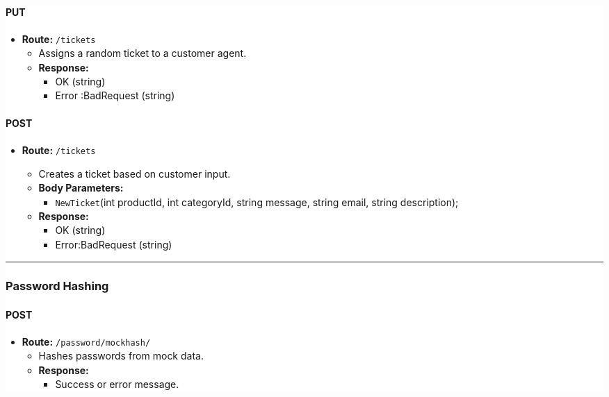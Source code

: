 #### **PUT**

- **Route:** `/tickets`
  - Assigns a random ticket to a customer agent.
  - **Response:**
    - OK (string)
    - Error :BadRequest (string)

#### **POST**

- **Route:** `/tickets`

  - Creates a ticket based on customer input.
  - **Body Parameters:**
    - `NewTicket`(int productId, int categoryId, string message, string email, string description);
  - **Response:**
    - OK (string)
    - Error:BadRequest (string)

---

### **Password Hashing**

#### **POST**

- **Route:** `/password/mockhash/`
  - Hashes passwords from mock data.
  - **Response:**
    - Success or error message.
